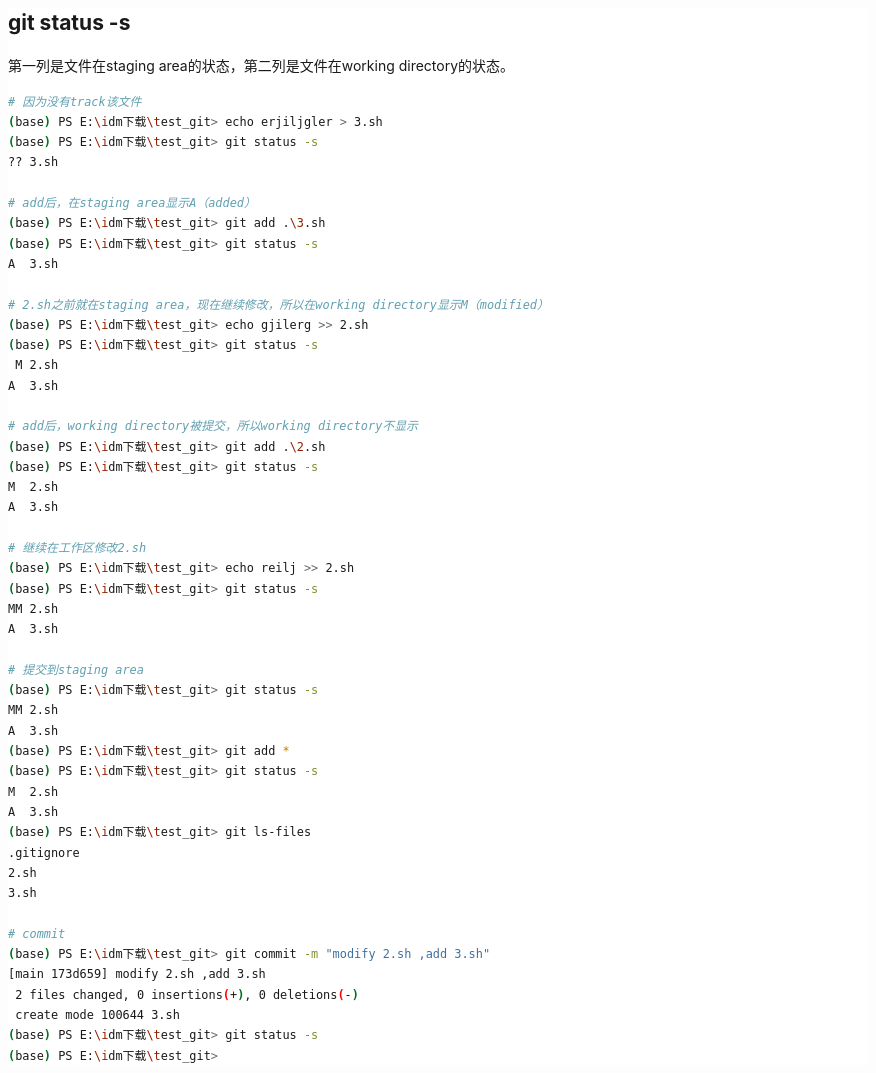 

## git status -s

第一列是文件在staging area的状态，第二列是文件在working directory的状态。



```bash
# 因为没有track该文件
(base) PS E:\idm下载\test_git> echo erjiljgler > 3.sh
(base) PS E:\idm下载\test_git> git status -s
?? 3.sh

# add后，在staging area显示A（added）
(base) PS E:\idm下载\test_git> git add .\3.sh
(base) PS E:\idm下载\test_git> git status -s
A  3.sh

# 2.sh之前就在staging area，现在继续修改，所以在working directory显示M（modified）
(base) PS E:\idm下载\test_git> echo gjilerg >> 2.sh
(base) PS E:\idm下载\test_git> git status -s
 M 2.sh
A  3.sh

# add后，working directory被提交，所以working directory不显示
(base) PS E:\idm下载\test_git> git add .\2.sh
(base) PS E:\idm下载\test_git> git status -s
M  2.sh
A  3.sh

# 继续在工作区修改2.sh
(base) PS E:\idm下载\test_git> echo reilj >> 2.sh
(base) PS E:\idm下载\test_git> git status -s
MM 2.sh
A  3.sh

# 提交到staging area
(base) PS E:\idm下载\test_git> git status -s
MM 2.sh
A  3.sh
(base) PS E:\idm下载\test_git> git add *
(base) PS E:\idm下载\test_git> git status -s
M  2.sh
A  3.sh
(base) PS E:\idm下载\test_git> git ls-files
.gitignore
2.sh
3.sh

# commit
(base) PS E:\idm下载\test_git> git commit -m "modify 2.sh ,add 3.sh"
[main 173d659] modify 2.sh ,add 3.sh
 2 files changed, 0 insertions(+), 0 deletions(-)
 create mode 100644 3.sh
(base) PS E:\idm下载\test_git> git status -s
(base) PS E:\idm下载\test_git>
```
